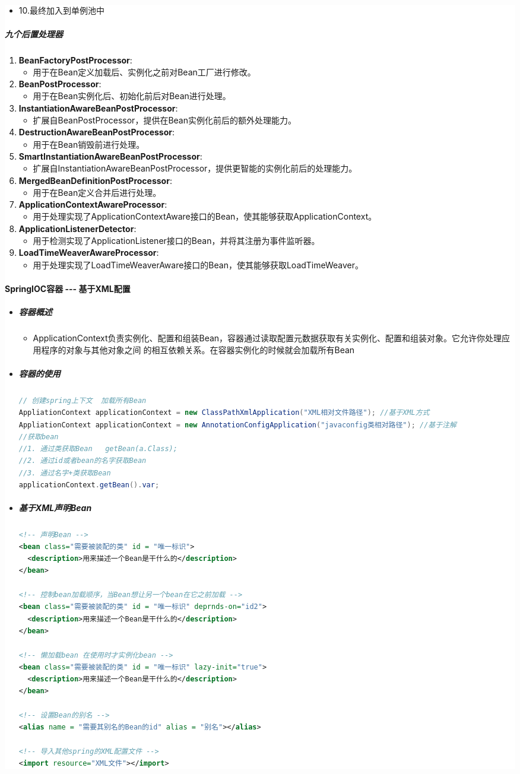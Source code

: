* 10.最终加入到单例池中

##### 九个后置处理器

1. **BeanFactoryPostProcessor**:
   - 用于在Bean定义加载后、实例化之前对Bean工厂进行修改。
2. **BeanPostProcessor**:
   - 用于在Bean实例化后、初始化前后对Bean进行处理。
3. **InstantiationAwareBeanPostProcessor**:
   - 扩展自BeanPostProcessor，提供在Bean实例化前后的额外处理能力。
4. **DestructionAwareBeanPostProcessor**:
   - 用于在Bean销毁前进行处理。
5. **SmartInstantiationAwareBeanPostProcessor**:
   - 扩展自InstantiationAwareBeanPostProcessor，提供更智能的实例化前后的处理能力。
6. **MergedBeanDefinitionPostProcessor**:
   - 用于在Bean定义合并后进行处理。
7. **ApplicationContextAwareProcessor**:
   - 用于处理实现了ApplicationContextAware接口的Bean，使其能够获取ApplicationContext。
8. **ApplicationListenerDetector**:
   - 用于检测实现了ApplicationListener接口的Bean，并将其注册为事件监听器。
9. **LoadTimeWeaverAwareProcessor**:
   - 用于处理实现了LoadTimeWeaverAware接口的Bean，使其能够获取LoadTimeWeaver。

#### SpringIOC容器 --- 基于XML配置

* ##### 容器概述

  * ApplicationContext负责实例化、配置和组装Bean，容器通过读取配置元数据获取有关实例化、配置和组装对象。它允许你处理应用程序的对象与其他对象之间 的相互依赖关系。在容器实例化的时候就会加载所有Bean

* ##### 容器的使用

  ```java
  // 创建spring上下文  加载所有Bean
  AppliationContext applicationContext = new ClassPathXmlApplication("XML相对文件路径"); //基于XML方式
  AppliationContext applicationContext = new AnnotationConfigApplication("javaconfig类相对路径"); //基于注解
  //获取bean
  //1. 通过类获取Bean   getBean(a.Class);
  //2. 通过id或者bean的名字获取Bean 
  //3. 通过名字+类获取Bean
  applicationContext.getBean().var;
  ```

* ##### 基于XML声明Bean

  ```xml
  <!-- 声明Bean -->
  <bean class="需要被装配的类" id = "唯一标识">
  	<description>用来描述一个Bean是干什么的</description>
  </bean>
  
  <!-- 控制bean加载顺序，当Bean想让另一个bean在它之前加载 -->
  <bean class="需要被装配的类" id = "唯一标识" deprnds-on="id2">
  	<description>用来描述一个Bean是干什么的</description>
  </bean>
  
  <!-- 懒加载bean 在使用时才实例化bean -->
  <bean class="需要被装配的类" id = "唯一标识" lazy-init="true">
  	<description>用来描述一个Bean是干什么的</description>
  </bean>
  
  <!-- 设置Bean的别名 -->
  <alias name = "需要其别名的Bean的id" alias = "别名"></alias>
  
  <!-- 导入其他spring的XML配置文件 -->
  <import resource="XML文件"></import>
  ```
